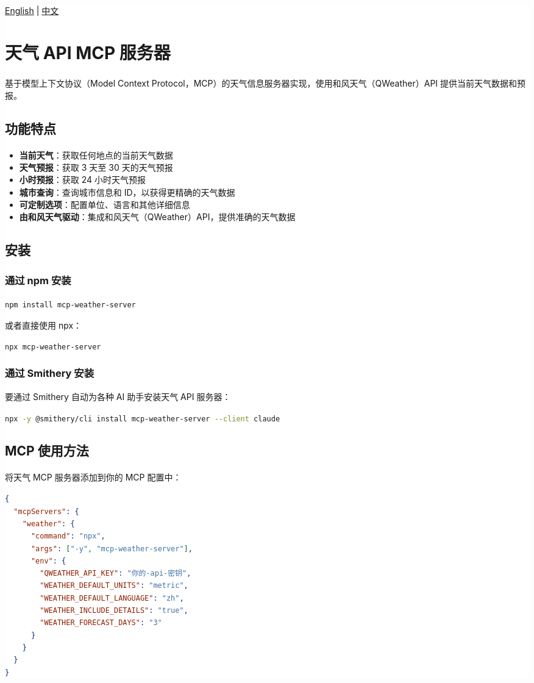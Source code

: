 [English](./README.md) | [中文](./README.zh-CN.md)

# 天气 API MCP 服务器

基于模型上下文协议（Model Context Protocol，MCP）的天气信息服务器实现，使用和风天气（QWeather）API 提供当前天气数据和预报。

## 功能特点

- **当前天气**：获取任何地点的当前天气数据
- **天气预报**：获取 3 天至 30 天的天气预报
- **小时预报**：获取 24 小时天气预报
- **城市查询**：查询城市信息和 ID，以获得更精确的天气数据
- **可定制选项**：配置单位、语言和其他详细信息
- **由和风天气驱动**：集成和风天气（QWeather）API，提供准确的天气数据

## 安装

### 通过 npm 安装

```bash
npm install mcp-weather-server
```

或者直接使用 npx：

```bash
npx mcp-weather-server
```

### 通过 Smithery 安装

要通过 Smithery 自动为各种 AI 助手安装天气 API 服务器：

```bash
npx -y @smithery/cli install mcp-weather-server --client claude
```

## MCP 使用方法

将天气 MCP 服务器添加到你的 MCP 配置中：

```json
{
  "mcpServers": {
    "weather": {
      "command": "npx",
      "args": ["-y", "mcp-weather-server"],
      "env": {
        "QWEATHER_API_KEY": "你的-api-密钥",
        "WEATHER_DEFAULT_UNITS": "metric",
        "WEATHER_DEFAULT_LANGUAGE": "zh",
        "WEATHER_INCLUDE_DETAILS": "true",
        "WEATHER_FORECAST_DAYS": "3"
      }
    }
  }
}
```
